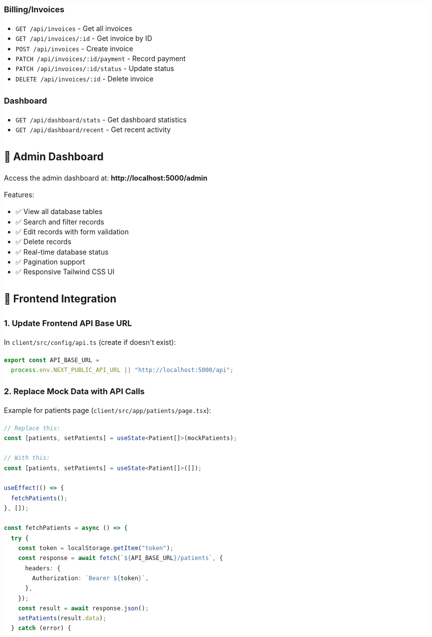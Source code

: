 ### Billing/Invoices

- `GET /api/invoices` - Get all invoices
- `GET /api/invoices/:id` - Get invoice by ID
- `POST /api/invoices` - Create invoice
- `PATCH /api/invoices/:id/payment` - Record payment
- `PATCH /api/invoices/:id/status` - Update status
- `DELETE /api/invoices/:id` - Delete invoice

### Dashboard

- `GET /api/dashboard/stats` - Get dashboard statistics
- `GET /api/dashboard/recent` - Get recent activity

## 🔧 Admin Dashboard

Access the admin dashboard at: **http://localhost:5000/admin**

Features:

- ✅ View all database tables
- ✅ Search and filter records
- ✅ Edit records with form validation
- ✅ Delete records
- ✅ Real-time database status
- ✅ Pagination support
- ✅ Responsive Tailwind CSS UI

## 🔐 Frontend Integration

### 1. Update Frontend API Base URL

In `client/src/config/api.ts` (create if doesn't exist):

```typescript
export const API_BASE_URL =
  process.env.NEXT_PUBLIC_API_URL || "http://localhost:5000/api";
```

### 2. Replace Mock Data with API Calls

Example for patients page (`client/src/app/patients/page.tsx`):

```typescript
// Replace this:
const [patients, setPatients] = useState<Patient[]>(mockPatients);

// With this:
const [patients, setPatients] = useState<Patient[]>([]);

useEffect(() => {
  fetchPatients();
}, []);

const fetchPatients = async () => {
  try {
    const token = localStorage.getItem("token");
    const response = await fetch(`${API_BASE_URL}/patients`, {
      headers: {
        Authorization: `Bearer ${token}`,
      },
    });
    const result = await response.json();
    setPatients(result.data);
  } catch (error) {
```